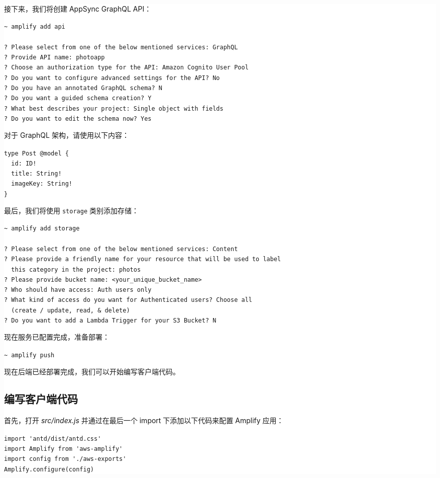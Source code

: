 接下来，我们将创建 AppSync GraphQL API：

```
~ amplify add api

? Please select from one of the below mentioned services: GraphQL
? Provide API name: photoapp
? Choose an authorization type for the API: Amazon Cognito User Pool
? Do you want to configure advanced settings for the API? No
? Do you have an annotated GraphQL schema? N
? Do you want a guided schema creation? Y
? What best describes your project: Single object with fields
? Do you want to edit the schema now? Yes
```

对于 GraphQL 架构，请使用以下内容：

```
type Post @model {
  id: ID!
  title: String!
  imageKey: String!
}
```

最后，我们将使用 `storage` 类别添加存储：

```
~ amplify add storage

? Please select from one of the below mentioned services: Content
? Please provide a friendly name for your resource that will be used to label
  this category in the project: photos
? Please provide bucket name: <your_unique_bucket_name>
? Who should have access: Auth users only
? What kind of access do you want for Authenticated users? Choose all
  (create / update, read, & delete)
? Do you want to add a Lambda Trigger for your S3 Bucket? N
```

现在服务已配置完成，准备部署：

```
~ amplify push
```

现在后端已经部署完成，我们可以开始编写客户端代码。

## 编写客户端代码

首先，打开 *src/index.js* 并通过在最后一个 import 下添加以下代码来配置 Amplify 应用：

```
import 'antd/dist/antd.css'
import Amplify from 'aws-amplify'
import config from './aws-exports'
Amplify.configure(config)
```
